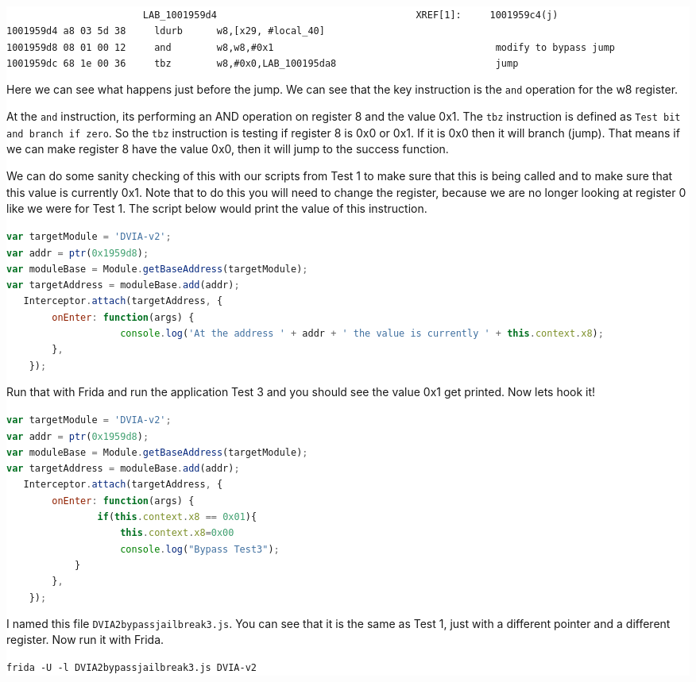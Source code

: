 ```arm
                        LAB_1001959d4                                   XREF[1]:     1001959c4(j)  
1001959d4 a8 03 5d 38     ldurb      w8,[x29, #local_40]
1001959d8 08 01 00 12     and        w8,w8,#0x1                                       modify to bypass jump
1001959dc 68 1e 00 36     tbz        w8,#0x0,LAB_100195da8                            jump
```

Here we can see what happens just before the jump. We can see that the key instruction is the `and` operation for the w8 register. 

At the `and` instruction, its performing an AND operation on register 8 and the value 0x1. The `tbz` instruction is defined as `Test bit and branch if zero`. So the `tbz` instruction is testing if register 8 is 0x0 or 0x1. If it is 0x0 then it will branch (jump). That means if we can make register 8 have the value 0x0, then it will jump to the success function. 

We can do some sanity checking of this with our scripts from Test 1 to make sure that this is being called and to make sure that this value is currently 0x1. Note that to do this you will need to change the register, because we are no longer looking at register 0 like we were for Test 1. The script below would print the value of this instruction.

```javascript
var targetModule = 'DVIA-v2';
var addr = ptr(0x1959d8);
var moduleBase = Module.getBaseAddress(targetModule);
var targetAddress = moduleBase.add(addr);
   Interceptor.attach(targetAddress, {
        onEnter: function(args) {
                    console.log('At the address ' + addr + ' the value is currently ' + this.context.x8);
        },
    });
```

Run that with Frida and run the application Test 3 and you should see the value 0x1 get printed. Now lets hook it!

```javascript
var targetModule = 'DVIA-v2';
var addr = ptr(0x1959d8);
var moduleBase = Module.getBaseAddress(targetModule);
var targetAddress = moduleBase.add(addr);
   Interceptor.attach(targetAddress, {
        onEnter: function(args) {
                if(this.context.x8 == 0x01){
                    this.context.x8=0x00
                    console.log("Bypass Test3");
            }
        },
    });
```

I named this file `DVIA2bypassjailbreak3.js`. You can see that it is the same as Test 1, just with a different pointer and a different register. Now run it with Frida.

```
frida -U -l DVIA2bypassjailbreak3.js DVIA-v2
```
